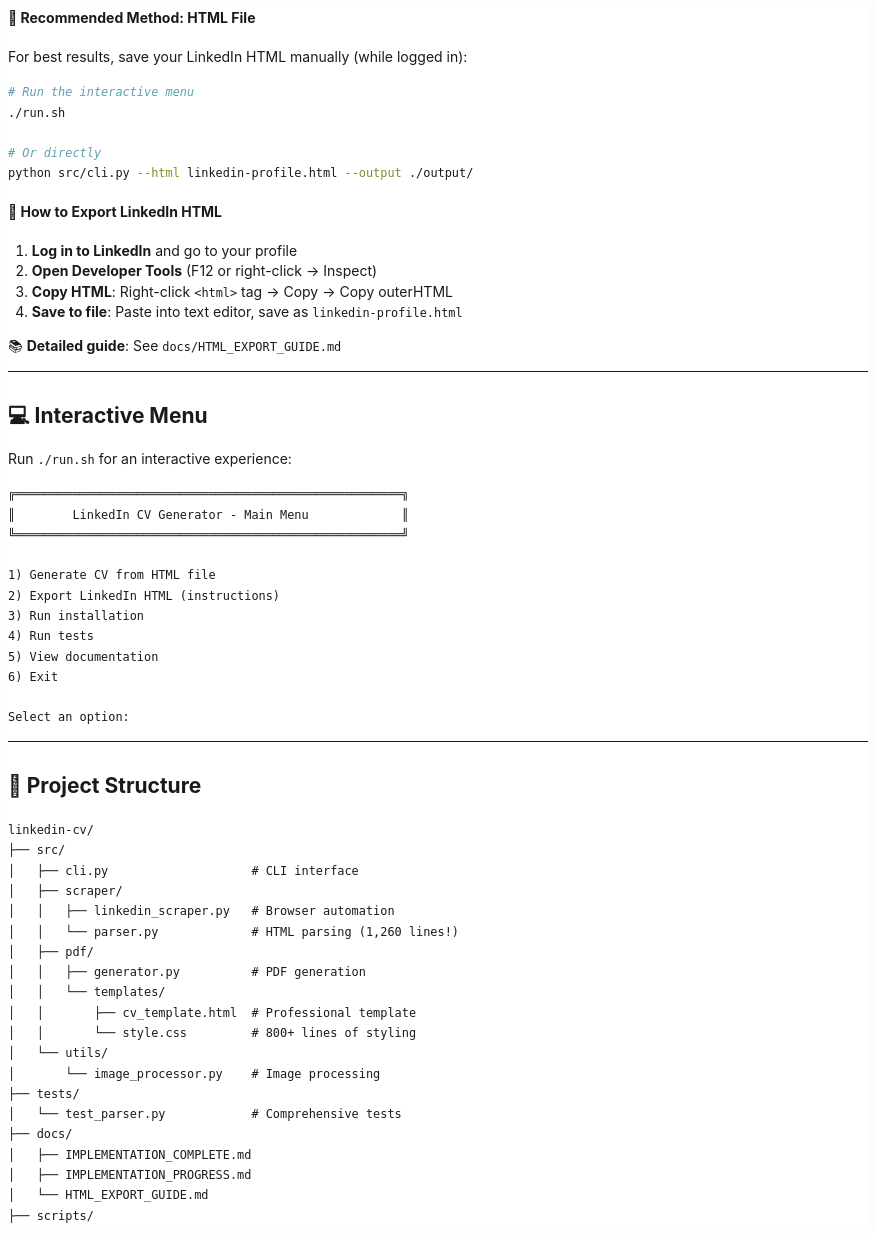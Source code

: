 #### 🎯 Recommended Method: HTML File

For best results, save your LinkedIn HTML manually (while logged in):

```bash
# Run the interactive menu
./run.sh

# Or directly
python src/cli.py --html linkedin-profile.html --output ./output/
```

#### 📖 How to Export LinkedIn HTML

1. **Log in to LinkedIn** and go to your profile
2. **Open Developer Tools** (F12 or right-click → Inspect)
3. **Copy HTML**: Right-click `<html>` tag → Copy → Copy outerHTML
4. **Save to file**: Paste into text editor, save as `linkedin-profile.html`

📚 **Detailed guide**: See `docs/HTML_EXPORT_GUIDE.md`

---

## 💻 Interactive Menu

Run `./run.sh` for an interactive experience:

```
╔══════════════════════════════════════════════════════╗
║        LinkedIn CV Generator - Main Menu             ║
╚══════════════════════════════════════════════════════╝

1) Generate CV from HTML file
2) Export LinkedIn HTML (instructions)
3) Run installation
4) Run tests
5) View documentation
6) Exit

Select an option:
```

---

## 📁 Project Structure

```
linkedin-cv/
├── src/
│   ├── cli.py                    # CLI interface
│   ├── scraper/
│   │   ├── linkedin_scraper.py   # Browser automation
│   │   └── parser.py             # HTML parsing (1,260 lines!)
│   ├── pdf/
│   │   ├── generator.py          # PDF generation
│   │   └── templates/
│   │       ├── cv_template.html  # Professional template
│   │       └── style.css         # 800+ lines of styling
│   └── utils/
│       └── image_processor.py    # Image processing
├── tests/
│   └── test_parser.py            # Comprehensive tests
├── docs/
│   ├── IMPLEMENTATION_COMPLETE.md
│   ├── IMPLEMENTATION_PROGRESS.md
│   └── HTML_EXPORT_GUIDE.md
├── scripts/
```